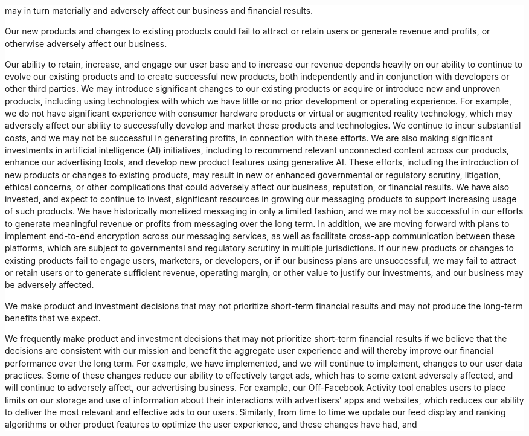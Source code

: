 may in turn materially and adversely affect our business and financial
results.

  

Our new products and changes to existing products could fail to attract or
retain users or generate revenue and profits, or otherwise adversely affect
our business.

  

Our ability to retain, increase, and engage our user base and to increase our
revenue depends heavily on our ability to continue to evolve our existing
products and to create successful new products, both independently and in
conjunction with developers or other third parties. We may introduce
significant changes to our existing products or acquire or introduce new and
unproven products, including using technologies with which we have little or
no prior development or operating experience. For example, we do not have
significant experience with consumer hardware products or virtual or augmented
reality technology, which may adversely affect our ability to successfully
develop and market these products and technologies. We continue to incur
substantial costs, and we may not be successful in generating profits, in
connection with these efforts. We are also making significant investments in
artificial intelligence (AI) initiatives, including to recommend relevant
unconnected content across our products, enhance our advertising tools, and
develop new product features using generative AI. These efforts, including the
introduction of new products or changes to existing products, may result in
new or enhanced governmental or regulatory scrutiny, litigation, ethical
concerns, or other complications that could adversely affect our business,
reputation, or financial results. We have also invested, and expect to
continue to invest, significant resources in growing our messaging products to
support increasing usage of such products. We have historically monetized
messaging in only a limited fashion, and we may not be successful in our
efforts to generate meaningful revenue or profits from messaging over the long
term. In addition, we are moving forward with plans to implement end-to-end
encryption across our messaging services, as well as facilitate cross-app
communication between these platforms, which are subject to governmental and
regulatory scrutiny in multiple jurisdictions. If our new products or changes
to existing products fail to engage users, marketers, or developers, or if our
business plans are unsuccessful, we may fail to attract or retain users or to
generate sufficient revenue, operating margin, or other value to justify our
investments, and our business may be adversely affected.

  

We make product and investment decisions that may not prioritize short-term
financial results and may not produce the long-term benefits that we expect.

  

We frequently make product and investment decisions that may not prioritize
short-term financial results if we believe that the decisions are consistent
with our mission and benefit the aggregate user experience and will thereby
improve our financial performance over the long term. For example, we have
implemented, and we will continue to implement, changes to our user data
practices. Some of these changes reduce our ability to effectively target ads,
which has to some extent adversely affected, and will continue to adversely
affect, our advertising business. For example, our Off-Facebook Activity tool
enables users to place limits on our storage and use of information about
their interactions with advertisers' apps and websites, which reduces our
ability to deliver the most relevant and effective ads to our users.
Similarly, from time to time we update our feed display and ranking algorithms
or other product features to optimize the user experience, and these changes
have had, and
